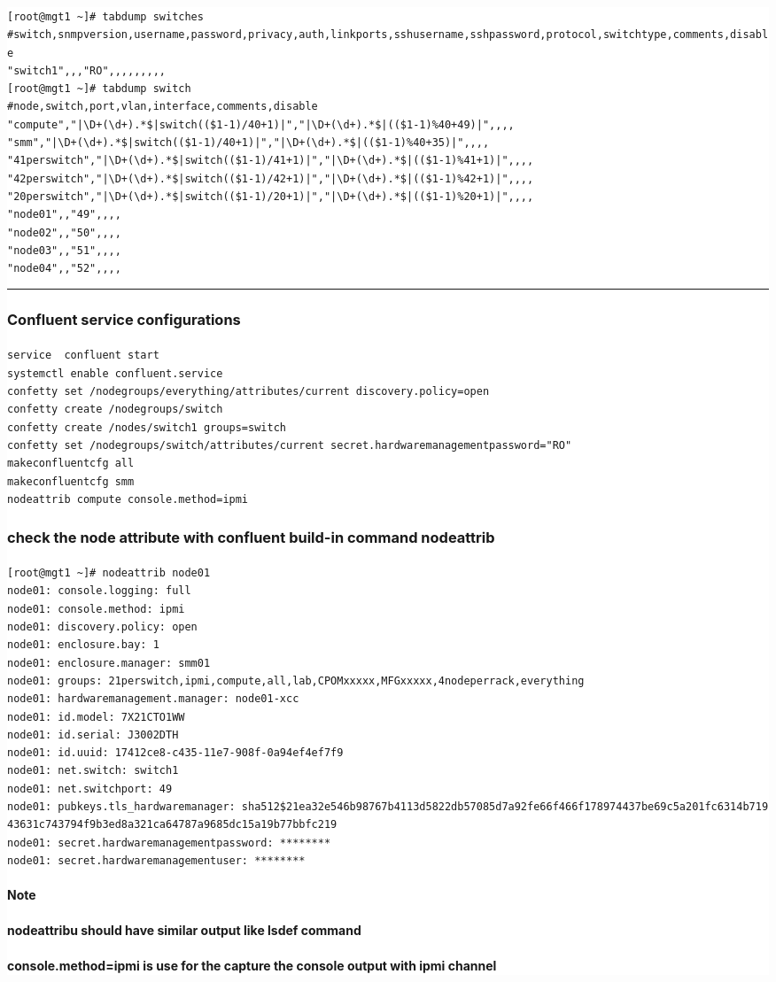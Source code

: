 ```
[root@mgt1 ~]# tabdump switches
#switch,snmpversion,username,password,privacy,auth,linkports,sshusername,sshpassword,protocol,switchtype,comments,disable
"switch1",,,"RO",,,,,,,,,
[root@mgt1 ~]# tabdump switch
#node,switch,port,vlan,interface,comments,disable
"compute","|\D+(\d+).*$|switch(($1-1)/40+1)|","|\D+(\d+).*$|(($1-1)%40+49)|",,,,
"smm","|\D+(\d+).*$|switch(($1-1)/40+1)|","|\D+(\d+).*$|(($1-1)%40+35)|",,,,
"41perswitch","|\D+(\d+).*$|switch(($1-1)/41+1)|","|\D+(\d+).*$|(($1-1)%41+1)|",,,,
"42perswitch","|\D+(\d+).*$|switch(($1-1)/42+1)|","|\D+(\d+).*$|(($1-1)%42+1)|",,,,
"20perswitch","|\D+(\d+).*$|switch(($1-1)/20+1)|","|\D+(\d+).*$|(($1-1)%20+1)|",,,,
"node01",,"49",,,,
"node02",,"50",,,,
"node03",,"51",,,,
"node04",,"52",,,,

```


---
### Confluent service configurations 

```
service  confluent start
systemctl enable confluent.service
confetty set /nodegroups/everything/attributes/current discovery.policy=open
confetty create /nodegroups/switch
confetty create /nodes/switch1 groups=switch
confetty set /nodegroups/switch/attributes/current secret.hardwaremanagementpassword="RO"
makeconfluentcfg all
makeconfluentcfg smm
nodeattrib compute console.method=ipmi
```
### check the node attribute with confluent build-in command nodeattrib

```
[root@mgt1 ~]# nodeattrib node01
node01: console.logging: full
node01: console.method: ipmi
node01: discovery.policy: open
node01: enclosure.bay: 1
node01: enclosure.manager: smm01
node01: groups: 21perswitch,ipmi,compute,all,lab,CPOMxxxxx,MFGxxxxx,4nodeperrack,everything
node01: hardwaremanagement.manager: node01-xcc
node01: id.model: 7X21CTO1WW
node01: id.serial: J3002DTH
node01: id.uuid: 17412ce8-c435-11e7-908f-0a94ef4ef7f9
node01: net.switch: switch1
node01: net.switchport: 49
node01: pubkeys.tls_hardwaremanager: sha512$21ea32e546b98767b4113d5822db57085d7a92fe66f466f178974437be69c5a201fc6314b71943631c743794f9b3ed8a321ca64787a9685dc15a19b77bbfc219
node01: secret.hardwaremanagementpassword: ********
node01: secret.hardwaremanagementuser: ********

```
#### Note
#### nodeattribu should have similar output like lsdef command 
#### console.method=ipmi is use for the capture the console output with ipmi channel